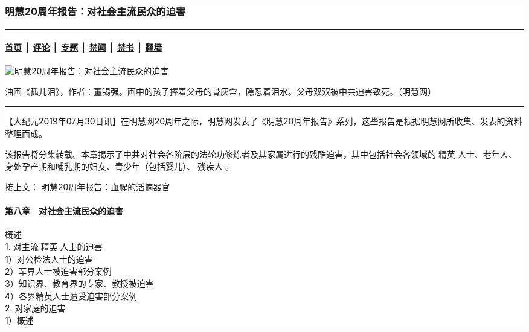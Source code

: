 ### 明慧20周年报告：对社会主流民众的迫害

---

#### [首页](../../../..?n11408861) &nbsp;|&nbsp; [评论](../../../../../epoch-comment?n11408861) &nbsp;|&nbsp; [专题](../../../../../epoch-special?n11408861) &nbsp;|&nbsp; [禁闻](../../../../../epoch-news?n11408861) &nbsp;|&nbsp; [禁书](../../../../../books?n11408861) &nbsp;|&nbsp; [翻墙](https://github.com/gfw-breaker/nogfw/blob/master/README.md?n11408861)


<div><img alt="明慧20周年报告：对社会主流民众的迫害" class="attachment-djy_600_400 size-djy_600_400 wp-post-image" src="https://i.epochtimes.com/assets/uploads/2019/07/5c510429a27830812dbe352ba67a7256.jpg"/>
<div class="caption">
 <p>
  油画《孤儿泪》，作者：董锡强。画中的孩子捧着父母的骨灰盒，隐忍着泪水。父母双双被中共迫害致死。（明慧网）
 </p>
</div></div><hr/><div class="post_content" id="artbody" itemprop="articleBody">
 
 <p>
  【大纪元2019年07月30日讯】在明慧网20周年之际，明慧网发表了《明慧20周年报告》系列，这些报告是根据明慧网所收集、发表的资料整理而成。
 </p>
 <p>
  该报告将分集转载。本章揭示了中共对社会各阶层的法轮功修炼者及其家属进行的残酷迫害，其中包括社会各领域的
  <ok href="https://www.epochtimes.com/gb/tag/%E7%B2%BE%E8%8B%B1.html">
   精英
  </ok>
  人士、老年人、身处孕产期和哺乳期的妇女、青少年（包括婴儿）、
  <ok href="https://www.epochtimes.com/gb/tag/%E6%AE%8B%E7%96%BE%E4%BA%BA.html">
   残疾人
  </ok>
  。
 </p>
 <p>
  接上文：
  <ok href="https://www.epochtimes.com/gb/19/7/22/n11402322.htm">
   明慧20周年报告：血腥的活摘器官
  </ok>
 </p>
 <h4>
  <b>
   第八章　对社会主流民众的迫害
  </b>
 </h4>
 <p>
  概述
  <br/>
  1. 对主流
  <ok href="https://www.epochtimes.com/gb/tag/%E7%B2%BE%E8%8B%B1.html">
   精英
  </ok>
  人士的迫害
  <br/>
  1）对公检法人士的迫害
  <br/>
  2）军界人士被迫害部分案例
  <br/>
  3）知识界、教育界的专家、教授被迫害
  <br/>
  4）各界精英人士遭受迫害部分案例
  <br/>
  2. 对家庭的迫害
  <br/>
  1）概述